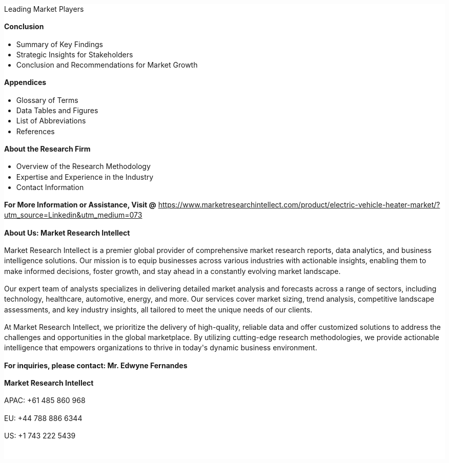 Leading Market Players</li></ul><p><strong>Conclusion</strong></p><ul><li>Summary of Key Findings</li><li>Strategic Insights for Stakeholders</li><li>Conclusion and Recommendations for Market Growth</li></ul><p><strong>Appendices</strong></p><ul><li>Glossary of Terms</li><li>Data Tables and Figures</li><li>List of Abbreviations</li><li>References</li></ul><p><strong>About the Research Firm</strong></p><ul><li>Overview of the Research Methodology</li><li>Expertise and Experience in the Industry</li><li>Contact Information</li></ul></div><div class="article-main__content" data-test-id="publishing-text-block"><p><span class="font-[700]"><strong>For More Information or Assistance, Visit @</strong>&nbsp;<a href="https://www.marketresearchintellect.com/product/electric-vehicle-heater-market/?utm_source=Linkedin&utm_medium=073">https://www.marketresearchintellect.com/product/electric-vehicle-heater-market/?utm_source=Linkedin&utm_medium=073</a></span></p><p><strong>About Us: Market Research Intellect</strong></p><p>Market Research Intellect is a premier global provider of comprehensive market research reports, data analytics, and business intelligence solutions. Our mission is to equip businesses across various industries with actionable insights, enabling them to make informed decisions, foster growth, and stay ahead in a constantly evolving market landscape.</p><p>Our expert team of analysts specializes in delivering detailed market analysis and forecasts across a range of sectors, including technology, healthcare, automotive, energy, and more. Our services cover market sizing, trend analysis, competitive landscape assessments, and key industry insights, all tailored to meet the unique needs of our clients.</p><p>At Market Research Intellect, we prioritize the delivery of high-quality, reliable data and offer customized solutions to address the challenges and opportunities in the global marketplace. By utilizing cutting-edge research methodologies, we provide actionable intelligence that empowers organizations to thrive in today's dynamic business environment.</p><p><strong>For inquiries, please contact: Mr. Edwyne Fernandes</strong></p><p><strong>Market Research Intellect</strong></p><p>APAC: +61 485 860 968</p><p>EU: +44 788 886 6344</p><p>US: +1 743 222 5439</p></div><div class="article-main__content" data-test-id="publishing-text-block">&nbsp;</div>
